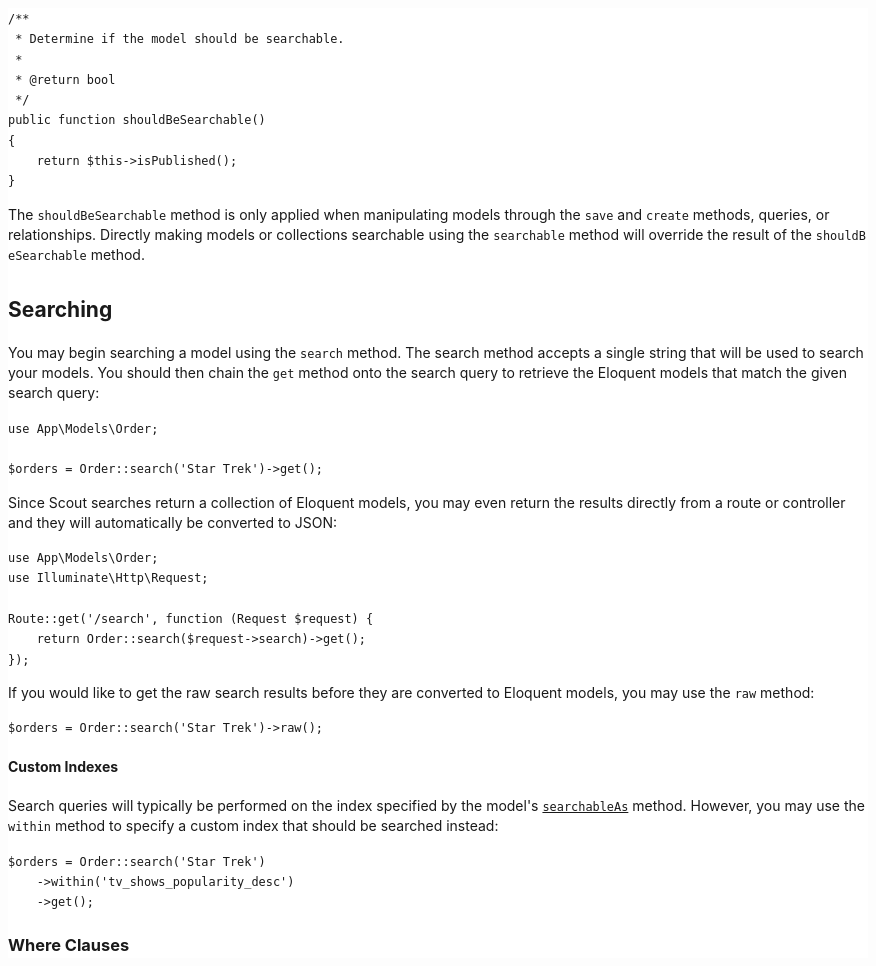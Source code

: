     /**
     * Determine if the model should be searchable.
     *
     * @return bool
     */
    public function shouldBeSearchable()
    {
        return $this->isPublished();
    }

The `shouldBeSearchable` method is only applied when manipulating models
through the `save` and `create` methods, queries, or relationships. Directly
making models or collections searchable using the `searchable` method will
override the result of the `shouldBeSearchable` method.

<a name="searching"></a>
## Searching

You may begin searching a model using the `search` method. The search method
accepts a single string that will be used to search your models. You should
then chain the `get` method onto the search query to retrieve the Eloquent
models that match the given search query:

    use App\Models\Order;

    $orders = Order::search('Star Trek')->get();

Since Scout searches return a collection of Eloquent models, you may even
return the results directly from a route or controller and they will
automatically be converted to JSON:

    use App\Models\Order;
    use Illuminate\Http\Request;

    Route::get('/search', function (Request $request) {
        return Order::search($request->search)->get();
    });

If you would like to get the raw search results before they are converted to
Eloquent models, you may use the `raw` method:

    $orders = Order::search('Star Trek')->raw();

<a name="custom-indexes"></a>
#### Custom Indexes

Search queries will typically be performed on the index specified by the
model's [`searchableAs`](#configuring-model-indexes) method. However, you
may use the `within` method to specify a custom index that should be
searched instead:

    $orders = Order::search('Star Trek')
        ->within('tv_shows_popularity_desc')
        ->get();

<a name="where-clauses"></a>
### Where Clauses

